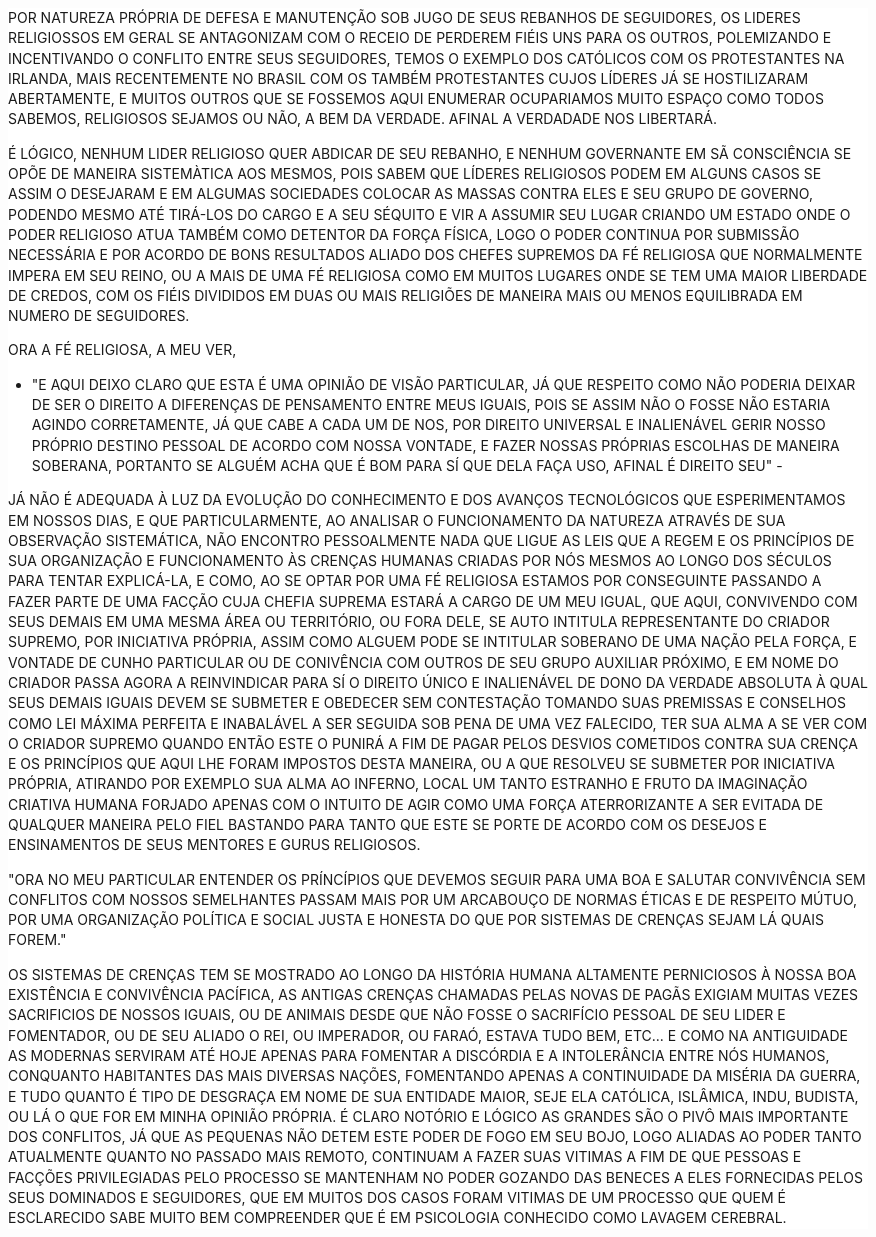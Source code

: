 POR NATUREZA PRÓPRIA DE DEFESA E MANUTENÇÃO SOB JUGO DE SEUS REBANHOS DE SEGUIDORES, OS LIDERES RELIGIOSSOS EM GERAL SE ANTAGONIZAM COM O RECEIO DE PERDEREM FIÉIS UNS PARA OS OUTROS, POLEMIZANDO E INCENTIVANDO O CONFLITO ENTRE SEUS SEGUIDORES, TEMOS O EXEMPLO DOS CATÓLICOS COM OS PROTESTANTES NA IRLANDA, MAIS RECENTEMENTE NO BRASIL COM OS TAMBÉM PROTESTANTES CUJOS LÍDERES JÁ SE HOSTILIZARAM ABERTAMENTE, E MUITOS OUTROS QUE SE FOSSEMOS AQUI ENUMERAR OCUPARIAMOS MUITO ESPAÇO COMO TODOS SABEMOS, RELIGIOSOS SEJAMOS OU NÃO, A BEM DA VERDADE. AFINAL A VERDADADE NOS LIBERTARÁ.  

É LÓGICO, NENHUM LIDER RELIGIOSO QUER ABDICAR DE SEU REBANHO, E NENHUM GOVERNANTE EM SÃ CONSCIÊNCIA SE OPÕE DE MANEIRA SISTEMÀTICA AOS MESMOS, POIS SABEM QUE LÍDERES RELIGIOSOS PODEM EM ALGUNS CASOS SE ASSIM O DESEJARAM E EM ALGUMAS SOCIEDADES COLOCAR AS MASSAS CONTRA ELES E SEU GRUPO DE GOVERNO, PODENDO MESMO ATÉ TIRÁ-LOS DO CARGO E A SEU SÉQUITO E VIR A ASSUMIR SEU LUGAR CRIANDO UM ESTADO ONDE O PODER RELIGIOSO ATUA TAMBÉM COMO DETENTOR DA FORÇA FÍSICA, LOGO O PODER CONTINUA POR SUBMISSÃO NECESSÁRIA E POR ACORDO DE BONS RESULTADOS ALIADO DOS CHEFES SUPREMOS DA FÉ RELIGIOSA QUE NORMALMENTE IMPERA EM SEU REINO, OU A MAIS DE UMA FÉ RELIGIOSA COMO EM MUITOS LUGARES ONDE SE TEM UMA MAIOR LIBERDADE DE CREDOS, COM OS FIÉIS DIVIDIDOS EM DUAS OU MAIS RELIGIÕES DE MANEIRA MAIS OU MENOS EQUILIBRADA EM NUMERO DE SEGUIDORES.  

ORA A FÉ RELIGIOSA, A MEU VER,  

 - "E AQUI DEIXO CLARO QUE ESTA É UMA OPINIÃO DE VISÃO PARTICULAR, JÁ QUE RESPEITO COMO NÃO PODERIA DEIXAR DE SER O DIREITO A DIFERENÇAS DE PENSAMENTO ENTRE MEUS IGUAIS, POIS SE ASSIM NÃO O FOSSE NÃO ESTARIA AGINDO CORRETAMENTE, JÁ QUE CABE A CADA UM DE NOS, POR DIREITO UNIVERSAL E INALIENÁVEL GERIR NOSSO PRÓPRIO DESTINO PESSOAL DE ACORDO COM NOSSA VONTADE, E FAZER NOSSAS PRÓPRIAS ESCOLHAS DE MANEIRA SOBERANA, PORTANTO SE ALGUÉM ACHA QUE É BOM PARA SÍ QUE DELA FAÇA USO, AFINAL É DIREITO SEU" -   

JÁ NÃO É ADEQUADA À LUZ DA EVOLUÇÃO DO CONHECIMENTO E DOS AVANÇOS TECNOLÓGICOS QUE ESPERIMENTAMOS EM NOSSOS DIAS, E QUE PARTICULARMENTE, AO ANALISAR O FUNCIONAMENTO DA NATUREZA ATRAVÉS DE SUA OBSERVAÇÃO SISTEMÁTICA, NÃO ENCONTRO PESSOALMENTE NADA QUE LIGUE AS LEIS QUE A REGEM E OS PRINCÍPIOS DE SUA ORGANIZAÇÃO E FUNCIONAMENTO ÀS CRENÇAS HUMANAS CRIADAS POR NÓS MESMOS AO LONGO DOS SÉCULOS PARA TENTAR EXPLICÁ-LA, E COMO, AO SE OPTAR POR UMA FÉ RELIGIOSA ESTAMOS POR CONSEGUINTE PASSANDO A FAZER PARTE DE UMA FACÇÃO CUJA CHEFIA SUPREMA ESTARÁ A CARGO DE UM MEU IGUAL, QUE AQUI, CONVIVENDO COM SEUS DEMAIS EM UMA MESMA ÁREA OU TERRITÓRIO, OU FORA DELE, SE AUTO INTITULA REPRESENTANTE DO CRIADOR SUPREMO, POR INICIATIVA PRÓPRIA, ASSIM COMO ALGUEM PODE SE INTITULAR SOBERANO DE UMA NAÇÃO PELA FORÇA, E VONTADE DE CUNHO PARTICULAR OU DE CONIVÊNCIA COM OUTROS DE SEU GRUPO AUXILIAR PRÓXIMO, E EM NOME DO CRIADOR PASSA AGORA A REINVINDICAR PARA SÍ O DIREITO ÚNICO E INALIENÁVEL DE DONO DA VERDADE ABSOLUTA À QUAL SEUS DEMAIS IGUAIS DEVEM SE SUBMETER E OBEDECER SEM CONTESTAÇÃO TOMANDO SUAS PREMISSAS E CONSELHOS COMO LEI MÁXIMA PERFEITA E INABALÁVEL A SER SEGUIDA SOB PENA DE UMA VEZ FALECIDO, TER SUA ALMA A SE VER COM O CRIADOR SUPREMO QUANDO ENTÃO ESTE O PUNIRÁ A FIM DE PAGAR PELOS DESVIOS COMETIDOS CONTRA SUA CRENÇA E OS PRINCÍPIOS QUE AQUI LHE FORAM IMPOSTOS DESTA MANEIRA, OU A QUE RESOLVEU SE SUBMETER POR INICIATIVA PRÓPRIA, ATIRANDO POR EXEMPLO SUA ALMA AO INFERNO, LOCAL UM TANTO ESTRANHO E FRUTO DA IMAGINAÇÃO CRIATIVA HUMANA FORJADO APENAS COM O INTUITO DE AGIR COMO UMA FORÇA ATERRORIZANTE A SER EVITADA DE QUALQUER MANEIRA PELO FIEL BASTANDO PARA TANTO QUE ESTE SE PORTE DE ACORDO COM OS DESEJOS E ENSINAMENTOS DE SEUS MENTORES E GURUS RELIGIOSOS.  

"ORA NO MEU PARTICULAR ENTENDER OS PRÍNCÍPIOS QUE DEVEMOS SEGUIR PARA UMA BOA E SALUTAR CONVIVÊNCIA SEM CONFLITOS COM NOSSOS SEMELHANTES PASSAM MAIS POR UM ARCABOUÇO DE NORMAS ÉTICAS E DE RESPEITO MÚTUO, POR UMA ORGANIZAÇÃO POLÍTICA E SOCIAL JUSTA E HONESTA DO QUE POR SISTEMAS DE CRENÇAS SEJAM LÁ QUAIS FOREM."  

OS SISTEMAS DE CRENÇAS TEM SE MOSTRADO AO LONGO DA HISTÓRIA HUMANA ALTAMENTE PERNICIOSOS À NOSSA BOA EXISTÊNCIA E CONVIVÊNCIA PACÍFICA, AS ANTIGAS CRENÇAS CHAMADAS PELAS NOVAS DE PAGÃS EXIGIAM MUITAS VEZES SACRIFICIOS DE NOSSOS IGUAIS, OU DE ANIMAIS DESDE QUE NÃO FOSSE O SACRIFÍCIO PESSOAL DE SEU LIDER E FOMENTADOR, OU DE SEU ALIADO O REI, OU IMPERADOR, OU FARAÓ, ESTAVA TUDO BEM, ETC... E COMO NA ANTIGUIDADE AS MODERNAS SERVIRAM ATÉ HOJE APENAS PARA FOMENTAR A DISCÓRDIA E A INTOLERÂNCIA ENTRE NÓS HUMANOS, CONQUANTO HABITANTES DAS MAIS DIVERSAS NAÇÕES, FOMENTANDO APENAS A CONTINUIDADE DA MISÉRIA DA GUERRA, E TUDO QUANTO É TIPO DE DESGRAÇA EM NOME DE SUA ENTIDADE MAIOR, SEJE ELA CATÓLICA, ISLÂMICA, INDU, BUDISTA, OU LÁ O QUE FOR EM MINHA OPINIÃO PRÓPRIA. É CLARO NOTÓRIO E LÓGICO AS GRANDES SÃO O PIVÔ MAIS IMPORTANTE DOS CONFLITOS, JÁ QUE AS PEQUENAS NÃO DETEM ESTE PODER DE FOGO EM SEU BOJO, LOGO ALIADAS AO PODER TANTO ATUALMENTE QUANTO NO PASSADO MAIS REMOTO, CONTINUAM A FAZER SUAS VITIMAS A FIM DE QUE PESSOAS E FACÇÕES PRIVILEGIADAS PELO PROCESSO SE MANTENHAM NO PODER GOZANDO DAS BENECES A ELES FORNECIDAS PELOS SEUS DOMINADOS E SEGUIDORES, QUE EM MUITOS DOS CASOS FORAM VITIMAS DE UM PROCESSO QUE QUEM É ESCLARECIDO SABE MUITO BEM COMPREENDER QUE É EM PSICOLOGIA CONHECIDO COMO LAVAGEM CEREBRAL.  
